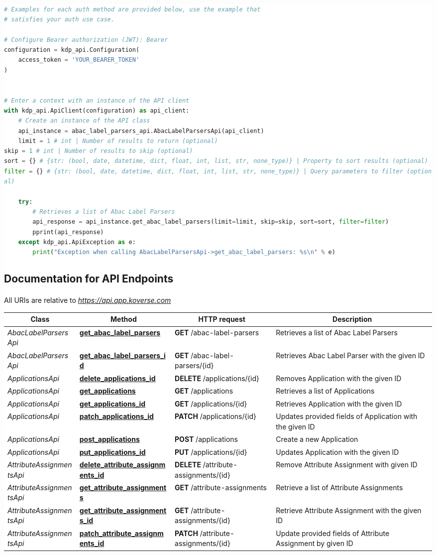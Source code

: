 ```python
# Examples for each auth method are provided below, use the example that
# satisfies your auth use case.

# Configure Bearer authorization (JWT): Bearer
configuration = kdp_api.Configuration(
    access_token = 'YOUR_BEARER_TOKEN'
)


# Enter a context with an instance of the API client
with kdp_api.ApiClient(configuration) as api_client:
    # Create an instance of the API class
    api_instance = abac_label_parsers_api.AbacLabelParsersApi(api_client)
    limit = 1 # int | Number of results to return (optional)
skip = 1 # int | Number of results to skip (optional)
sort = {} # {str: (bool, date, datetime, dict, float, int, list, str, none_type)} | Property to sort results (optional)
filter = {} # {str: (bool, date, datetime, dict, float, int, list, str, none_type)} | Query parameters to filter (optional)

    try:
        # Retrieves a list of Abac Label Parsers
        api_response = api_instance.get_abac_label_parsers(limit=limit, skip=skip, sort=sort, filter=filter)
        pprint(api_response)
    except kdp_api.ApiException as e:
        print("Exception when calling AbacLabelParsersApi->get_abac_label_parsers: %s\n" % e)
```

## Documentation for API Endpoints

All URIs are relative to *https://api.app.koverse.com*

Class | Method | HTTP request | Description
------------ | ------------- | ------------- | -------------
*AbacLabelParsersApi* | [**get_abac_label_parsers**](docs/AbacLabelParsersApi.md#get_abac_label_parsers) | **GET** /abac-label-parsers | Retrieves a list of Abac Label Parsers
*AbacLabelParsersApi* | [**get_abac_label_parsers_id**](docs/AbacLabelParsersApi.md#get_abac_label_parsers_id) | **GET** /abac-label-parsers/{id} | Retrieves Abac Label Parser with the given ID
*ApplicationsApi* | [**delete_applications_id**](docs/ApplicationsApi.md#delete_applications_id) | **DELETE** /applications/{id} | Removes Application with the given ID
*ApplicationsApi* | [**get_applications**](docs/ApplicationsApi.md#get_applications) | **GET** /applications | Retrieves a list of Applications
*ApplicationsApi* | [**get_applications_id**](docs/ApplicationsApi.md#get_applications_id) | **GET** /applications/{id} | Retrieves Application with the given ID
*ApplicationsApi* | [**patch_applications_id**](docs/ApplicationsApi.md#patch_applications_id) | **PATCH** /applications/{id} | Updates provided fields of Application with the given ID
*ApplicationsApi* | [**post_applications**](docs/ApplicationsApi.md#post_applications) | **POST** /applications | Create a new Application
*ApplicationsApi* | [**put_applications_id**](docs/ApplicationsApi.md#put_applications_id) | **PUT** /applications/{id} | Updates Application with the given ID
*AttributeAssignmentsApi* | [**delete_attribute_assignments_id**](docs/AttributeAssignmentsApi.md#delete_attribute_assignments_id) | **DELETE** /attribute-assignments/{id} | Remove Attribute Assignment with given ID
*AttributeAssignmentsApi* | [**get_attribute_assignments**](docs/AttributeAssignmentsApi.md#get_attribute_assignments) | **GET** /attribute-assignments | Retrieve a list of Attribute Assignments
*AttributeAssignmentsApi* | [**get_attribute_assignments_id**](docs/AttributeAssignmentsApi.md#get_attribute_assignments_id) | **GET** /attribute-assignments/{id} | Retrieve Attribute Assignment with the given ID
*AttributeAssignmentsApi* | [**patch_attribute_assignments_id**](docs/AttributeAssignmentsApi.md#patch_attribute_assignments_id) | **PATCH** /attribute-assignments/{id} | Update provided fields of Attribute Assignment by given ID
